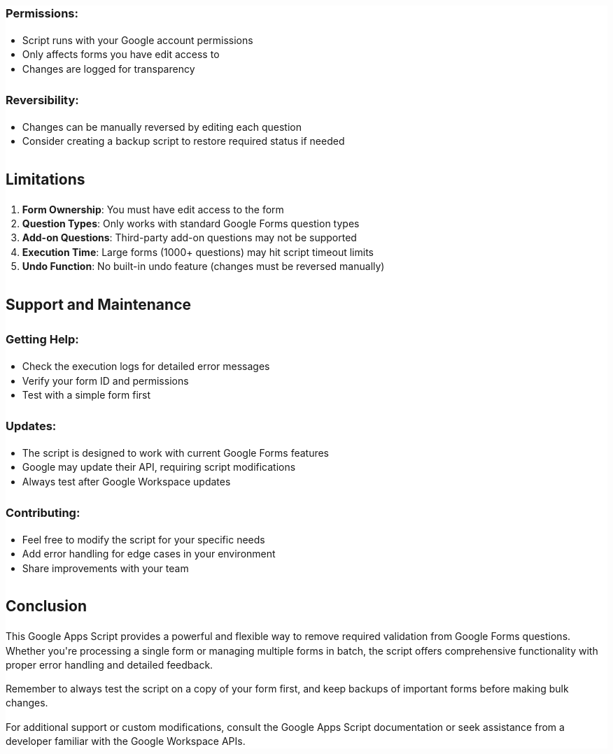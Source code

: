 ### Permissions:
- Script runs with your Google account permissions
- Only affects forms you have edit access to
- Changes are logged for transparency

### Reversibility:
- Changes can be manually reversed by editing each question
- Consider creating a backup script to restore required status if needed

## Limitations

1. **Form Ownership**: You must have edit access to the form
2. **Question Types**: Only works with standard Google Forms question types
3. **Add-on Questions**: Third-party add-on questions may not be supported
4. **Execution Time**: Large forms (1000+ questions) may hit script timeout limits
5. **Undo Function**: No built-in undo feature (changes must be reversed manually)

## Support and Maintenance

### Getting Help:
- Check the execution logs for detailed error messages
- Verify your form ID and permissions
- Test with a simple form first

### Updates:
- The script is designed to work with current Google Forms features
- Google may update their API, requiring script modifications
- Always test after Google Workspace updates

### Contributing:
- Feel free to modify the script for your specific needs
- Add error handling for edge cases in your environment
- Share improvements with your team

## Conclusion

This Google Apps Script provides a powerful and flexible way to remove required validation from Google Forms questions. Whether you're processing a single form or managing multiple forms in batch, the script offers comprehensive functionality with proper error handling and detailed feedback.

Remember to always test the script on a copy of your form first, and keep backups of important forms before making bulk changes.

For additional support or custom modifications, consult the Google Apps Script documentation or seek assistance from a developer familiar with the Google Workspace APIs.

